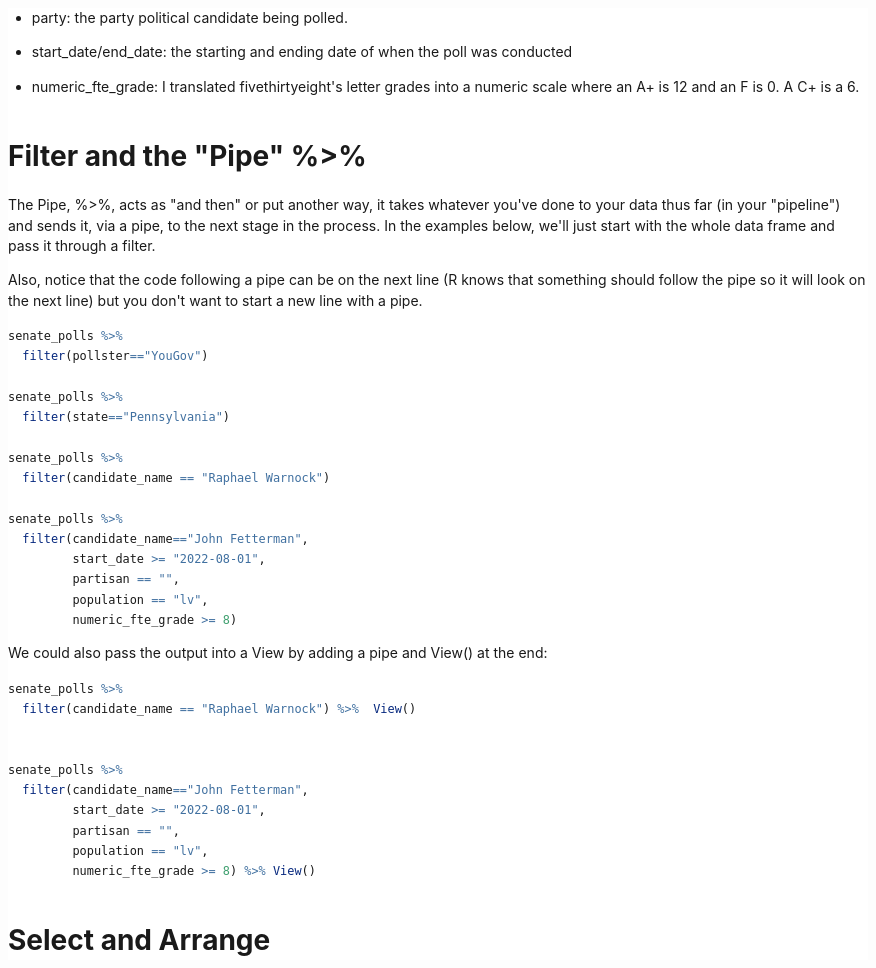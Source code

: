 * party: the party political candidate being polled.

* start_date/end_date: the starting and ending date of when the poll was conducted

* numeric_fte_grade: I translated fivethirtyeight's letter grades into a numeric scale where an A+ is 12 and an F is 0.  A C+ is a 6.

# Filter and the "Pipe" %>%

The Pipe, %>%, acts as "and then" or put another way, it takes whatever you've done to your data thus far (in your "pipeline") and sends it, via a pipe, to the next stage in the process.  In the examples below, we'll just start with the whole data frame and pass it through a filter.

Also, notice that the code following a pipe can be on the next line (R knows that something should follow the pipe so it will look on the next line) but you don't want to start a new line with a pipe.

```r
senate_polls %>% 
  filter(pollster=="YouGov")

senate_polls %>% 
  filter(state=="Pennsylvania")

senate_polls %>% 
  filter(candidate_name == "Raphael Warnock")

senate_polls %>% 
  filter(candidate_name=="John Fetterman", 
         start_date >= "2022-08-01",
         partisan == "",
         population == "lv",
         numeric_fte_grade >= 8)

```

We could also pass the output into a View by adding a pipe and View() at the end:

```r
senate_polls %>% 
  filter(candidate_name == "Raphael Warnock") %>%  View()


senate_polls %>% 
  filter(candidate_name=="John Fetterman", 
         start_date >= "2022-08-01",
         partisan == "",
         population == "lv",
         numeric_fte_grade >= 8) %>% View()

```

# Select and Arrange
